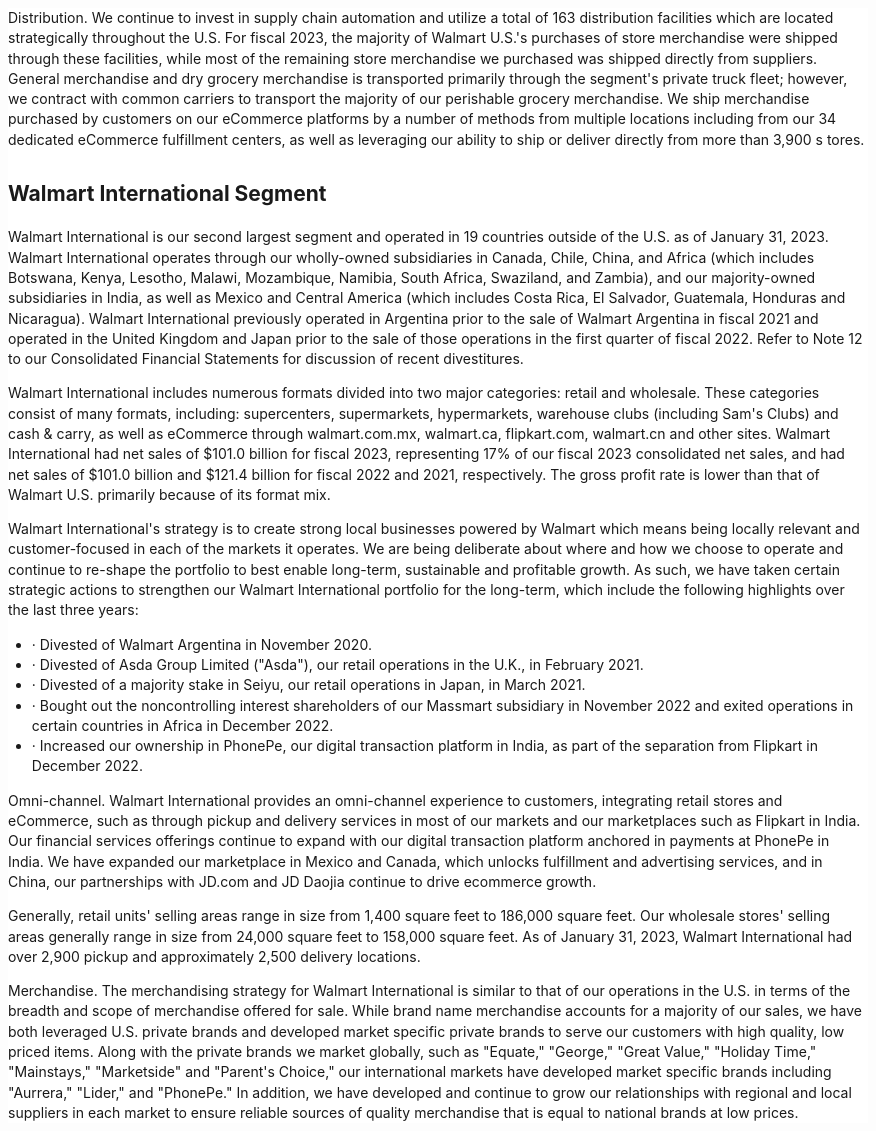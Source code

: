<p>Distribution. We continue to invest in supply chain automation and utilize a total of 163 distribution facilities which are located strategically throughout the U.S. For fiscal 2023, the majority of Walmart U.S.'s purchases of store merchandise were shipped through these facilities, while most of the remaining store merchandise we purchased was shipped directly from suppliers. General merchandise and dry grocery merchandise is transported primarily through the segment's private truck fleet; however, we contract with common carriers to transport the majority of our perishable grocery merchandise. We ship merchandise purchased by customers on our eCommerce platforms by a number of methods from multiple locations including from our 34 dedicated eCommerce fulfillment centers, as well as leveraging our ability to ship or deliver directly from more than 3,900 s tores.</p>
<h2>Walmart International Segment</h2>
<p>Walmart International is our second largest segment and operated in 19 countries outside of the U.S. as of January 31, 2023. Walmart International operates through our wholly-owned subsidiaries in Canada, Chile, China, and Africa (which includes Botswana, Kenya, Lesotho, Malawi, Mozambique, Namibia, South Africa, Swaziland, and Zambia), and our majority-owned subsidiaries in India, as well as Mexico and Central America (which includes Costa Rica, El Salvador, Guatemala, Honduras and Nicaragua). Walmart International previously operated in Argentina prior to the sale of Walmart Argentina in fiscal 2021 and operated in the United Kingdom and Japan prior to the sale of those operations in the first quarter of fiscal 2022. Refer to Note 12 to our Consolidated Financial Statements for discussion of recent divestitures.</p>
<p>Walmart International includes numerous formats divided into two major categories: retail and wholesale. These categories consist of many formats, including: supercenters, supermarkets, hypermarkets, warehouse clubs (including Sam's Clubs) and cash &amp; carry, as well as eCommerce through walmart.com.mx, walmart.ca, flipkart.com, walmart.cn and other sites. Walmart International had net sales of $101.0 billion for fiscal 2023, representing 17% of our fiscal 2023 consolidated net sales, and had net sales of $101.0 billion and $121.4 billion for fiscal 2022 and 2021, respectively. The gross profit rate is lower than that of Walmart U.S. primarily because of its format mix.</p>
<p>Walmart International's strategy is to create strong local businesses powered by Walmart which means being locally relevant and customer-focused in each of the markets it operates. We are being deliberate about where and how we choose to operate and continue to re-shape the portfolio to best enable long-term, sustainable and profitable growth. As such, we have taken certain strategic actions to strengthen our Walmart International portfolio for the long-term, which include the following highlights over the last three years:</p>
<ul>
<li>· Divested of Walmart Argentina in November 2020.</li>
<li>· Divested of Asda Group Limited ("Asda"), our retail operations in the U.K., in February 2021.</li>
<li>· Divested of a majority stake in Seiyu, our retail operations in Japan, in March 2021.</li>
<li>· Bought out the noncontrolling interest shareholders of our Massmart subsidiary in November 2022 and exited operations in certain countries in Africa in December 2022.</li>
<li>· Increased our ownership in PhonePe, our digital transaction platform in India, as part of the separation from Flipkart in December 2022.</li>
</ul>
<p>Omni-channel. Walmart International provides an omni-channel experience to customers, integrating retail stores and eCommerce, such as through pickup and delivery services in most of our markets and our marketplaces such as Flipkart in India. Our financial services offerings continue to expand with our digital transaction platform anchored in payments at PhonePe in India. We have expanded our marketplace in Mexico and Canada, which unlocks fulfillment and advertising services, and in China, our partnerships with JD.com and JD Daojia continue to drive ecommerce growth.</p>
<p>Generally, retail units' selling areas range in size from 1,400 square feet to 186,000 square feet. Our wholesale stores' selling areas generally range in size from 24,000 square feet to 158,000 square feet. As of January 31, 2023, Walmart International had over 2,900 pickup and approximately 2,500 delivery locations.</p>
<p>Merchandise. The merchandising strategy for Walmart International is similar to that of our operations in the U.S. in terms of the breadth and scope of merchandise offered for sale. While brand name merchandise accounts for a majority of our sales, we have both leveraged U.S. private brands and developed market specific private brands to serve our customers with high quality, low priced items. Along with the private brands we market globally, such as "Equate," "George," "Great Value," "Holiday Time," "Mainstays," "Marketside" and "Parent's Choice," our international markets have developed market specific brands including "Aurrera," "Lider," and "PhonePe." In addition, we have developed and continue to grow our relationships with regional and local suppliers in each market to ensure reliable sources of quality merchandise that is equal to national brands at low prices.</p>